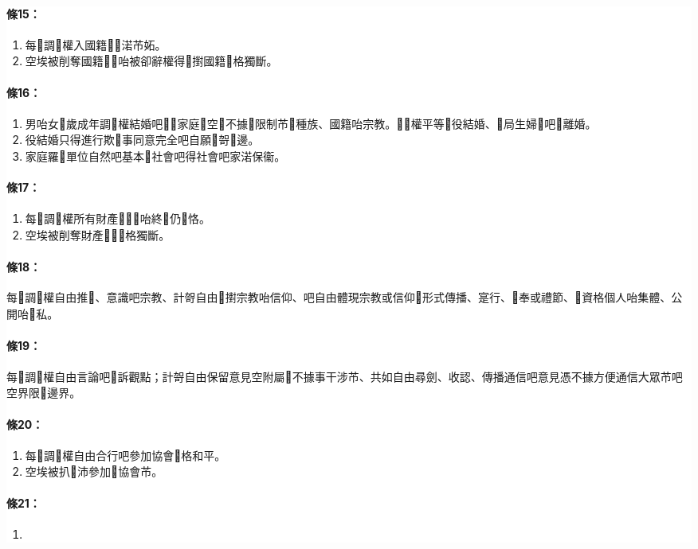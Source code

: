  <h4>
  條15：
 </h4>
 <ol>
  <li>
   每𠊛調𣎏權入國籍𧵑𠬠渃芇妬。
  </li>
  <li>
   空埃被削奪國籍𧵑𨉟咍被卻辭權得𠊝𢷮國籍𠬠格獨斷。
  </li>
 </ol>
 <h4>
  條16：
 </h4>
 <ol>
  <li>
   男咍女𦤾歲成年調𣎏權結婚吧𡏦𥩯家庭𦓡空𣎏不據𠬠限制芇𧗱種族、國籍咍宗教。𣱆𣎏權平等𥪝役結婚、𥪝局生婦𫯳吧𣅶離婚。
  </li>
  <li>
   役結婚只得進行欺𣎏事同意完全吧自願𧵑哿𠄩邊。
  </li>
  <li>
   家庭羅𠬠單位自然吧基本𧵑社會吧得社會吧家渃保衞。
  </li>
 </ol>
 <h4>
  條17：
 </h4>
 <ol>
  <li>
   每𠊛調𣎏權所有財產𧵑𥢆𨉟咍終𢭲仍𠊛恪。
  </li>
  <li>
   空埃被削奪財產𧵑𨉟𠬠格獨斷。
  </li>
 </ol>
 <h4>
  條18：
 </h4>
 <p>
  每𠊛調𣎏權自由推𢣂、意識吧宗教、計哿自由𠊝𢷮宗教咍信仰、吧自由體現宗教或信仰𠁑形式傳播、寔行、𥚤奉或禮節、𢭲資格個人咍集體、公開咍𥢆私。
 </p>
 <h4>
  條19：
 </h4>
 <p>
  每𠊛調𣎏權自由言論吧𠍣訴觀點；計哿自由保留意見空附屬𠓨不據事干涉芇、共如自由尋劍、收認、傳播通信吧意見憑不據方便通信大眾芇吧空界限𧗱邊界。
 </p>
 <h4>
  條20：
 </h4>
 <ol>
  <li>
   每𠊛調𣎏權自由合行吧參加協會𠬠格和平。
  </li>
  <li>
   空埃被扒𫃚沛參加𠬠協會芇。
  </li>
 </ol>
 <h4>
  條21：
 </h4>
 <ol>
  <li>